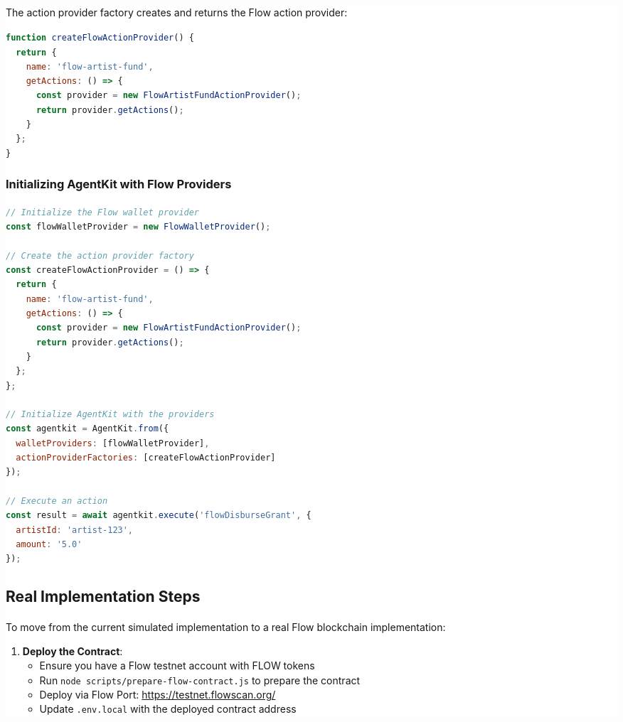 The action provider factory creates and returns the Flow action provider:

```javascript
function createFlowActionProvider() {
  return {
    name: 'flow-artist-fund',
    getActions: () => {
      const provider = new FlowArtistFundActionProvider();
      return provider.getActions();
    }
  };
}
```

### Initializing AgentKit with Flow Providers

```javascript
// Initialize the Flow wallet provider
const flowWalletProvider = new FlowWalletProvider();

// Create the action provider factory
const createFlowActionProvider = () => {
  return {
    name: 'flow-artist-fund',
    getActions: () => {
      const provider = new FlowArtistFundActionProvider();
      return provider.getActions();
    }
  };
};

// Initialize AgentKit with the providers
const agentkit = AgentKit.from({
  walletProviders: [flowWalletProvider],
  actionProviderFactories: [createFlowActionProvider]
});

// Execute an action
const result = await agentkit.execute('flowDisburseGrant', {
  artistId: 'artist-123',
  amount: '5.0'
});
```

## Real Implementation Steps

To move from the current simulated implementation to a real Flow blockchain implementation:

1. **Deploy the Contract**:
   - Ensure you have a Flow testnet account with FLOW tokens
   - Run `node scripts/prepare-flow-contract.js` to prepare the contract
   - Deploy via Flow Port: https://testnet.flowscan.org/
   - Update `.env.local` with the deployed contract address
